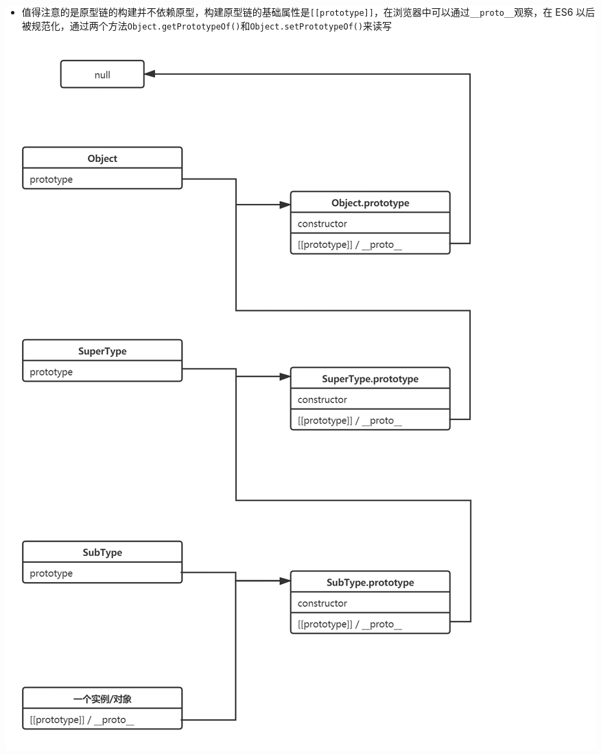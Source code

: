 - 值得注意的是原型链的构建并不依赖原型，构建原型链的基础属性是`[[prototype]]`，在浏览器中可以通过`__proto__`观察，在 ES6 以后被规范化，通过两个方法`Object.getPrototypeOf()`和`Object.setPrototypeOf()`来读写

![prototype_chain](../../images/prototype_chain.jpg)
